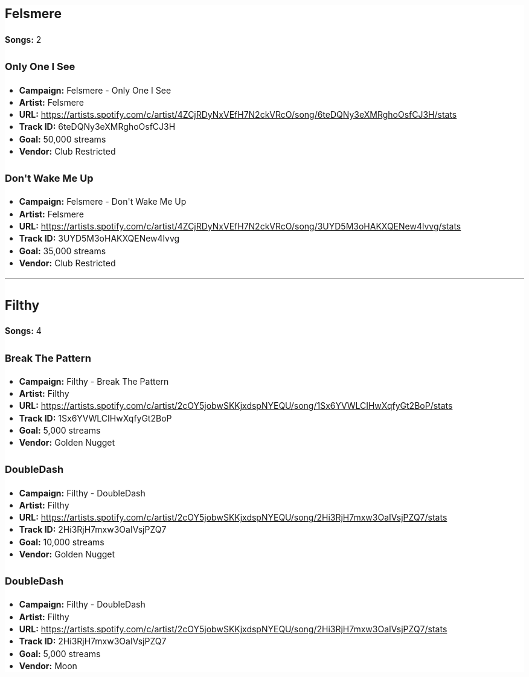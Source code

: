 
## Felsmere

**Songs:** 2

### Only One I See
- **Campaign:** Felsmere - Only One I See
- **Artist:** Felsmere
- **URL:** https://artists.spotify.com/c/artist/4ZCjRDyNxVEfH7N2ckVRcO/song/6teDQNy3eXMRghoOsfCJ3H/stats
- **Track ID:** 6teDQNy3eXMRghoOsfCJ3H
- **Goal:** 50,000 streams
- **Vendor:** Club Restricted

### Don't Wake Me Up
- **Campaign:** Felsmere - Don't Wake Me Up
- **Artist:** Felsmere
- **URL:** https://artists.spotify.com/c/artist/4ZCjRDyNxVEfH7N2ckVRcO/song/3UYD5M3oHAKXQENew4lvvg/stats
- **Track ID:** 3UYD5M3oHAKXQENew4lvvg
- **Goal:** 35,000 streams
- **Vendor:** Club Restricted

---

## Filthy

**Songs:** 4

### Break The Pattern
- **Campaign:** Filthy - Break The Pattern
- **Artist:** Filthy
- **URL:** https://artists.spotify.com/c/artist/2cOY5jobwSKKjxdspNYEQU/song/1Sx6YVWLCIHwXqfyGt2BoP/stats
- **Track ID:** 1Sx6YVWLCIHwXqfyGt2BoP
- **Goal:** 5,000 streams
- **Vendor:** Golden Nugget

### DoubleDash
- **Campaign:** Filthy - DoubleDash
- **Artist:** Filthy
- **URL:** https://artists.spotify.com/c/artist/2cOY5jobwSKKjxdspNYEQU/song/2Hi3RjH7mxw3OaIVsjPZQ7/stats
- **Track ID:** 2Hi3RjH7mxw3OaIVsjPZQ7
- **Goal:** 10,000 streams
- **Vendor:** Golden Nugget

### DoubleDash
- **Campaign:** Filthy - DoubleDash
- **Artist:** Filthy
- **URL:** https://artists.spotify.com/c/artist/2cOY5jobwSKKjxdspNYEQU/song/2Hi3RjH7mxw3OaIVsjPZQ7/stats
- **Track ID:** 2Hi3RjH7mxw3OaIVsjPZQ7
- **Goal:** 5,000 streams
- **Vendor:** Moon
